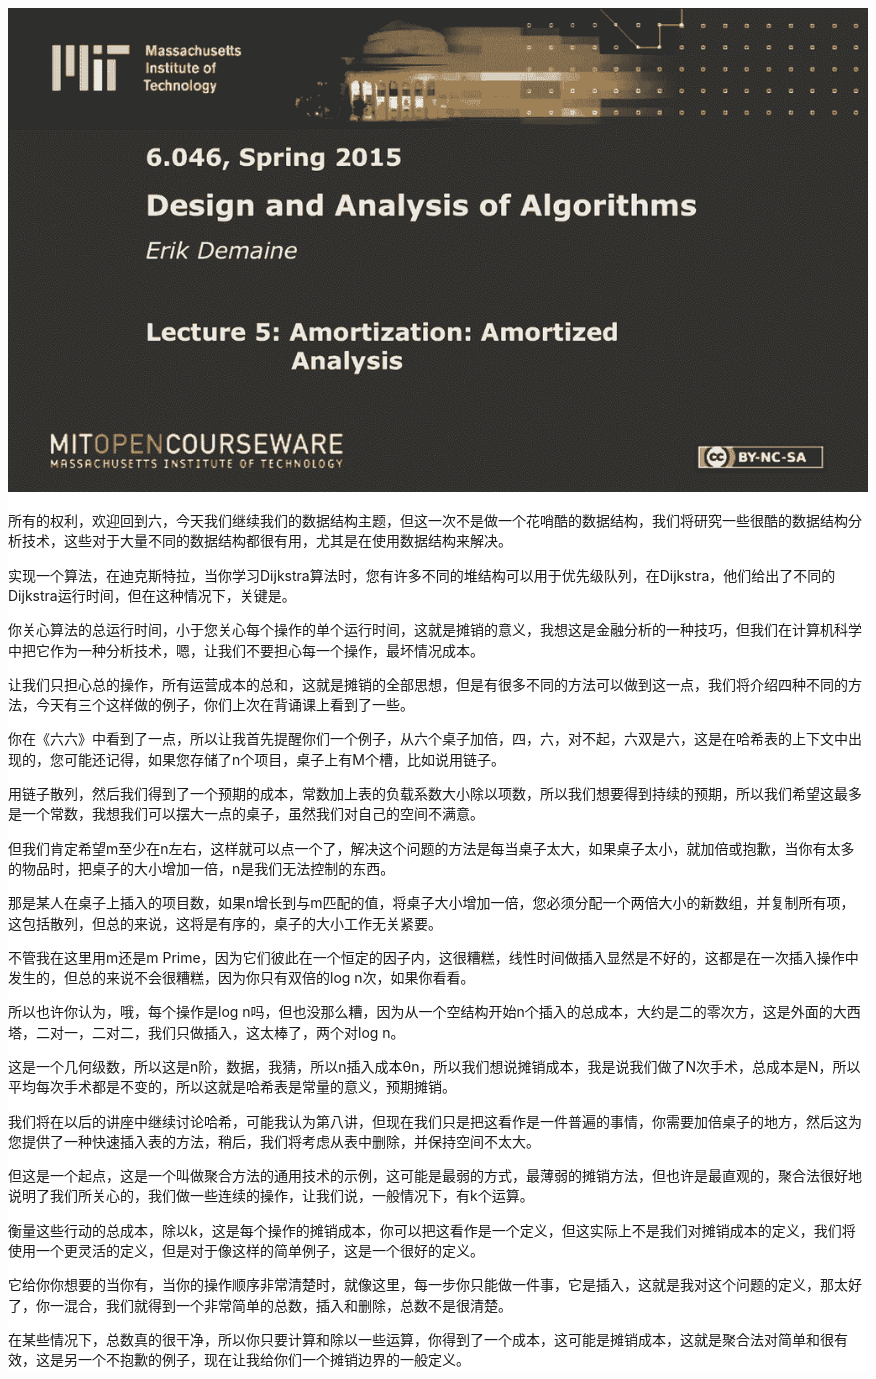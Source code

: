 ![](img/77ec7a1196e8df600aee0a0bef8b6abb_7.png)

所有的权利，欢迎回到六，今天我们继续我们的数据结构主题，但这一次不是做一个花哨酷的数据结构，我们将研究一些很酷的数据结构分析技术，这些对于大量不同的数据结构都很有用，尤其是在使用数据结构来解决。

实现一个算法，在迪克斯特拉，当你学习Dijkstra算法时，您有许多不同的堆结构可以用于优先级队列，在Dijkstra，他们给出了不同的Dijkstra运行时间，但在这种情况下，关键是。

你关心算法的总运行时间，小于您关心每个操作的单个运行时间，这就是摊销的意义，我想这是金融分析的一种技巧，但我们在计算机科学中把它作为一种分析技术，嗯，让我们不要担心每一个操作，最坏情况成本。

让我们只担心总的操作，所有运营成本的总和，这就是摊销的全部思想，但是有很多不同的方法可以做到这一点，我们将介绍四种不同的方法，今天有三个这样做的例子，你们上次在背诵课上看到了一些。

你在《六六》中看到了一点，所以让我首先提醒你们一个例子，从六个桌子加倍，四，六，对不起，六双是六，这是在哈希表的上下文中出现的，您可能还记得，如果您存储了n个项目，桌子上有M个槽，比如说用链子。

用链子散列，然后我们得到了一个预期的成本，常数加上表的负载系数大小除以项数，所以我们想要得到持续的预期，所以我们希望这最多是一个常数，我想我们可以摆大一点的桌子，虽然我们对自己的空间不满意。

但我们肯定希望m至少在n左右，这样就可以点一个了，解决这个问题的方法是每当桌子太大，如果桌子太小，就加倍或抱歉，当你有太多的物品时，把桌子的大小增加一倍，n是我们无法控制的东西。

那是某人在桌子上插入的项目数，如果n增长到与m匹配的值，将桌子大小增加一倍，您必须分配一个两倍大小的新数组，并复制所有项，这包括散列，但总的来说，这将是有序的，桌子的大小工作无关紧要。

不管我在这里用m还是m Prime，因为它们彼此在一个恒定的因子内，这很糟糕，线性时间做插入显然是不好的，这都是在一次插入操作中发生的，但总的来说不会很糟糕，因为你只有双倍的log n次，如果你看看。

所以也许你认为，哦，每个操作是log n吗，但也没那么糟，因为从一个空结构开始n个插入的总成本，大约是二的零次方，这是外面的大西塔，二对一，二对二，我们只做插入，这太棒了，两个对log n。

这是一个几何级数，所以这是n阶，数据，我猜，所以n插入成本θn，所以我们想说摊销成本，我是说我们做了N次手术，总成本是N，所以平均每次手术都是不变的，所以这就是哈希表是常量的意义，预期摊销。

我们将在以后的讲座中继续讨论哈希，可能我认为第八讲，但现在我们只是把这看作是一件普遍的事情，你需要加倍桌子的地方，然后这为您提供了一种快速插入表的方法，稍后，我们将考虑从表中删除，并保持空间不太大。

但这是一个起点，这是一个叫做聚合方法的通用技术的示例，这可能是最弱的方式，最薄弱的摊销方法，但也许是最直观的，聚合法很好地说明了我们所关心的，我们做一些连续的操作，让我们说，一般情况下，有k个运算。

衡量这些行动的总成本，除以k，这是每个操作的摊销成本，你可以把这看作是一个定义，但这实际上不是我们对摊销成本的定义，我们将使用一个更灵活的定义，但是对于像这样的简单例子，这是一个很好的定义。

它给你你想要的当你有，当你的操作顺序非常清楚时，就像这里，每一步你只能做一件事，它是插入，这就是我对这个问题的定义，那太好了，你一混合，我们就得到一个非常简单的总数，插入和删除，总数不是很清楚。

在某些情况下，总数真的很干净，所以你只要计算和除以一些运算，你得到了一个成本，这可能是摊销成本，这就是聚合法对简单和很有效，这是另一个不抱歉的例子，现在让我给你们一个摊销边界的一般定义。
